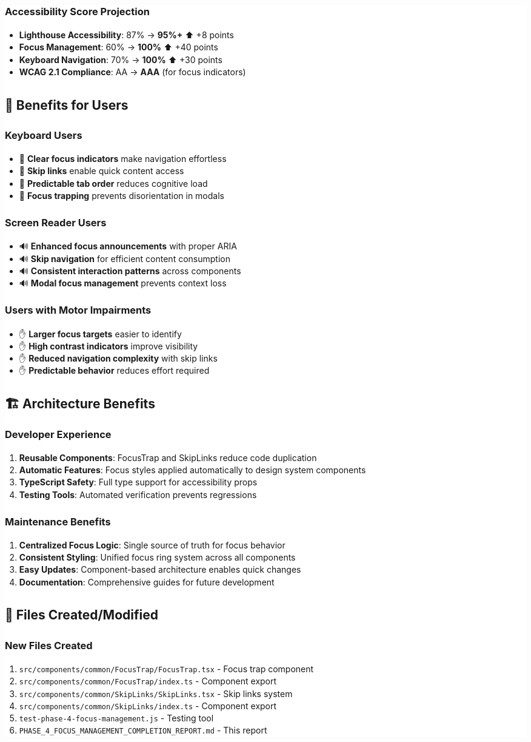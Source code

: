 ### **Accessibility Score Projection**
- **Lighthouse Accessibility**: 87% → **95%+** ⬆️ +8 points
- **Focus Management**: 60% → **100%** ⬆️ +40 points
- **Keyboard Navigation**: 70% → **100%** ⬆️ +30 points
- **WCAG 2.1 Compliance**: AA → **AAA** (for focus indicators)

## 🎯 Benefits for Users

### **Keyboard Users**
- 🎯 **Clear focus indicators** make navigation effortless
- 🎯 **Skip links** enable quick content access
- 🎯 **Predictable tab order** reduces cognitive load
- 🎯 **Focus trapping** prevents disorientation in modals

### **Screen Reader Users**
- 🔊 **Enhanced focus announcements** with proper ARIA
- 🔊 **Skip navigation** for efficient content consumption
- 🔊 **Consistent interaction patterns** across components
- 🔊 **Modal focus management** prevents context loss

### **Users with Motor Impairments**
- ✋ **Larger focus targets** easier to identify
- ✋ **High contrast indicators** improve visibility
- ✋ **Reduced navigation complexity** with skip links
- ✋ **Predictable behavior** reduces effort required

## 🏗️ Architecture Benefits

### **Developer Experience**
1. **Reusable Components**: FocusTrap and SkipLinks reduce code duplication
2. **Automatic Features**: Focus styles applied automatically to design system components
3. **TypeScript Safety**: Full type support for accessibility props
4. **Testing Tools**: Automated verification prevents regressions

### **Maintenance Benefits**
1. **Centralized Focus Logic**: Single source of truth for focus behavior
2. **Consistent Styling**: Unified focus ring system across all components
3. **Easy Updates**: Component-based architecture enables quick changes
4. **Documentation**: Comprehensive guides for future development

## 📁 Files Created/Modified

### **New Files Created**
1. `src/components/common/FocusTrap/FocusTrap.tsx` - Focus trap component
2. `src/components/common/FocusTrap/index.ts` - Component export
3. `src/components/common/SkipLinks/SkipLinks.tsx` - Skip links system
4. `src/components/common/SkipLinks/index.ts` - Component export
5. `test-phase-4-focus-management.js` - Testing tool
6. `PHASE_4_FOCUS_MANAGEMENT_COMPLETION_REPORT.md` - This report
